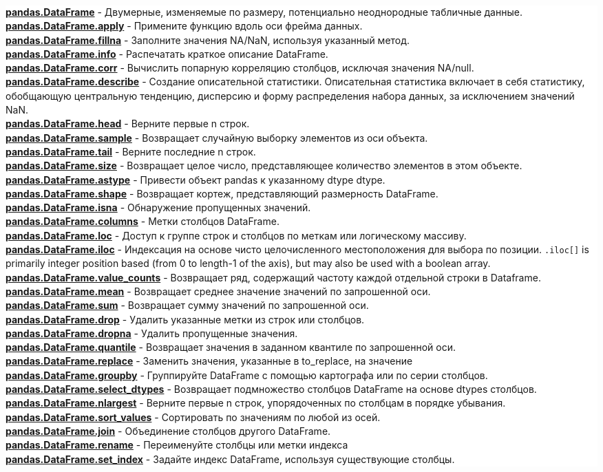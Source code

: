[**pandas.DataFrame**](https://pandas.pydata.org/docs/reference/api/pandas.DataFrame.html#pandas.DataFrame) - Двумерные, изменяемые по размеру, потенциально неоднородные табличные данные.  
[**pandas.DataFrame.apply**](https://pandas.pydata.org/docs/reference/api/pandas.DataFrame.apply.html#pandas.DataFrame.apply) - Примените функцию вдоль оси фрейма данных.  
[**pandas.DataFrame.fillna**](https://pandas.pydata.org/docs/reference/api/pandas.DataFrame.fillna.html#pandas.DataFrame.fillna) - Заполните значения NA/NaN, используя указанный метод.  
[**pandas.DataFrame.info**](https://pandas.pydata.org/docs/reference/api/pandas.DataFrame.info.html#pandas.DataFrame.info) - Распечатать краткое описание DataFrame.  
[**pandas.DataFrame.corr**](https://pandas.pydata.org/docs/reference/api/pandas.DataFrame.corr.html#pandas.DataFrame.corr) - Вычислить попарную корреляцию столбцов, исключая значения NA/null.  
[**pandas.DataFrame.describe**]() - Создание описательной статистики. Описательная статистика включает в себя статистику, обобщающую центральную тенденцию, дисперсию и форму распределения набора данных, за исключением значений NaN.  
[**pandas.DataFrame.head**](https://pandas.pydata.org/docs/reference/api/pandas.DataFrame.head.html#pandas.DataFrame.head) - Верните первые n строк.  
[**pandas.DataFrame.sample**](https://pandas.pydata.org/docs/reference/api/pandas.DataFrame.sample.html#pandas.DataFrame.sample) - Возвращает случайную выборку элементов из оси объекта.  
[**pandas.DataFrame.tail**](https://pandas.pydata.org/docs/reference/api/pandas.DataFrame.tail.html#pandas.DataFrame.tail) - Верните последние n строк.  
[**pandas.DataFrame.size**](https://pandas.pydata.org/docs/reference/api/pandas.DataFrame.size.html) - Возвращает целое число, представляющее количество элементов в этом объекте.  
[**pandas.DataFrame.astype**](https://pandas.pydata.org/docs/reference/api/pandas.DataFrame.astype.html) - Привести объект pandas к указанному dtype dtype.  
[**pandas.DataFrame.shape**](https://pandas.pydata.org/docs/reference/api/pandas.DataFrame.shape.html) - Возвращает кортеж, представляющий размерность DataFrame.  
[**pandas.DataFrame.isna**](https://pandas.pydata.org/docs/reference/api/pandas.DataFrame.isna.html#pandas.DataFrame.isna) - Обнаружение пропущенных значений.  
[**pandas.DataFrame.columns**](https://pandas.pydata.org/docs/reference/api/pandas.DataFrame.columns.html#pandas.DataFrame.columns) - Метки столбцов DataFrame.  
[**pandas.DataFrame.loc**](https://pandas.pydata.org/docs/reference/api/pandas.DataFrame.loc.html#pandas.DataFrame.loc) - Доступ к группе строк и столбцов по меткам или логическому массиву.  
[**pandas.DataFrame.iloc**](https://pandas.pydata.org/docs/reference/api/pandas.DataFrame.iloc.html#pandas.DataFrame.iloc) - Индексация на основе чисто целочисленного местоположения для выбора по позиции. `.iloc[]` is primarily integer position based (from 0 to length-1 of the axis), but may also be used with a boolean array.  
[**pandas.DataFrame.value_counts**](https://pandas.pydata.org/docs/reference/api/pandas.DataFrame.value_counts.html#pandas.DataFrame.value_counts) - Возвращает ряд, содержащий частоту каждой отдельной строки в Dataframe.  
[**pandas.DataFrame.mean**](https://pandas.pydata.org/docs/reference/api/pandas.DataFrame.mean.html#pandas.DataFrame.mean) - Возвращает среднее значение значений по запрошенной оси.  
[**pandas.DataFrame.sum**](https://pandas.pydata.org/docs/reference/api/pandas.DataFrame.sum.html) - Возвращает сумму значений по запрошенной оси.  
[**pandas.DataFrame.drop**](https://pandas.pydata.org/docs/reference/api/pandas.DataFrame.drop.html#pandas.DataFrame.drop) - Удалить указанные метки из строк или столбцов.  
[**pandas.DataFrame.dropna**](https://pandas.pydata.org/docs/reference/api/pandas.DataFrame.dropna.html#pandas.DataFrame.dropna) - Удалить пропущенные значения.  
[**pandas.DataFrame.quantile**](https://pandas.pydata.org/docs/reference/api/pandas.DataFrame.quantile.html#pandas.DataFrame.quantile) - Возвращает значения в заданном квантиле по запрошенной оси.  
[**pandas.DataFrame.replace**](https://pandas.pydata.org/docs/reference/api/pandas.DataFrame.replace.html#pandas.DataFrame.replace) - Заменить значения, указанные в to_replace, на значение  
[**pandas.DataFrame.groupby**](https://pandas.pydata.org/docs/reference/api/pandas.DataFrame.groupby.html#pandas.DataFrame.groupby) - Группируйте DataFrame с помощью картографа или по серии столбцов.  
[**pandas.DataFrame.select_dtypes**](https://pandas.pydata.org/docs/reference/api/pandas.DataFrame.select_dtypes.html) - Возвращает подмножество столбцов DataFrame на основе dtypes столбцов.  
[**pandas.DataFrame.nlargest**](https://pandas.pydata.org/docs/reference/api/pandas.DataFrame.nlargest.html) - Верните первые n строк, упорядоченных по столбцам в порядке убывания.  
[**pandas.DataFrame.sort_values**](https://pandas.pydata.org/docs/reference/api/pandas.DataFrame.sort_values.html#pandas.DataFrame.sort_values) - Сортировать по значениям по любой из осей.  
[**pandas.DataFrame.join**](https://pandas.pydata.org/docs/reference/api/pandas.DataFrame.join.html#pandas.DataFrame.join) - Объединение столбцов другого DataFrame.  
[**pandas.DataFrame.rename**](https://pandas.pydata.org/docs/reference/api/pandas.DataFrame.rename.html#pandas.DataFrame.rename) - Переименуйте столбцы или метки индекса  
[**pandas.DataFrame.set_index**](https://pandas.pydata.org/docs/reference/api/pandas.DataFrame.set_index.html#pandas.DataFrame.set_index) - Задайте индекс DataFrame, используя существующие столбцы.  